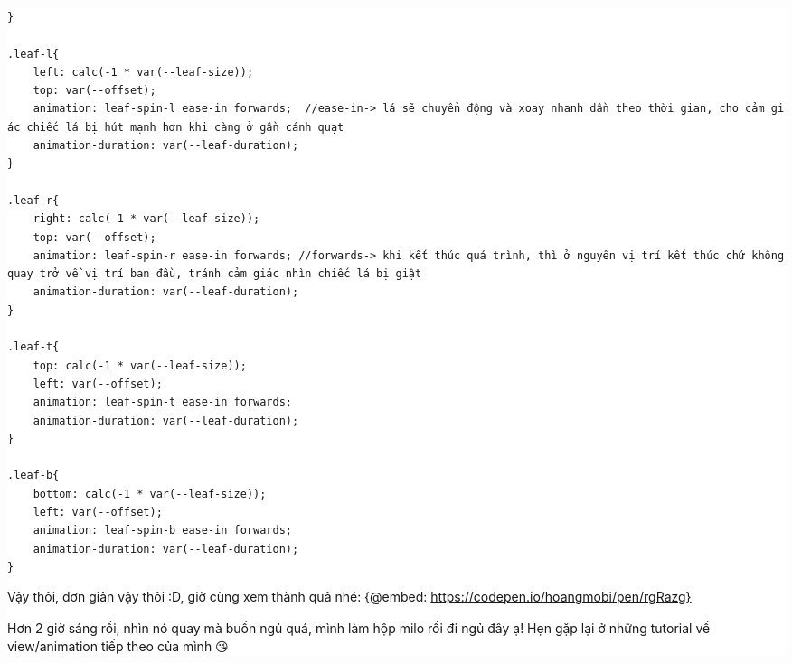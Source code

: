 ```
}

.leaf-l{
	left: calc(-1 * var(--leaf-size));
	top: var(--offset);
	animation: leaf-spin-l ease-in forwards;  //ease-in-> lá sẽ chuyển động và xoay nhanh dần theo thời gian, cho cảm giác chiếc lá bị hút mạnh hơn khi càng ở gần cánh quạt
	animation-duration: var(--leaf-duration);
}

.leaf-r{
	right: calc(-1 * var(--leaf-size));
	top: var(--offset);
	animation: leaf-spin-r ease-in forwards; //forwards-> khi kết thúc quá trình, thì ở nguyên vị trí kết thúc chứ không quay trở về vị trí ban đầu, tránh cảm giác nhìn chiếc lá bị giật
	animation-duration: var(--leaf-duration);
}

.leaf-t{
	top: calc(-1 * var(--leaf-size));
	left: var(--offset);
	animation: leaf-spin-t ease-in forwards;
	animation-duration: var(--leaf-duration);
}

.leaf-b{
	bottom: calc(-1 * var(--leaf-size));
	left: var(--offset);
	animation: leaf-spin-b ease-in forwards;
	animation-duration: var(--leaf-duration);
}
```

Vậy thôi, đơn giản vậy thôi :D, giờ cùng xem thành quả nhé:
{@embed: https://codepen.io/hoangmobi/pen/rgRazg}

Hơn 2 giờ sáng rồi, nhìn nó quay mà buồn ngủ quá, mình làm hộp milo rồi đi ngủ đây ạ! Hẹn gặp lại ở những tutorial về view/animation  tiếp theo của mình :kissing_heart: